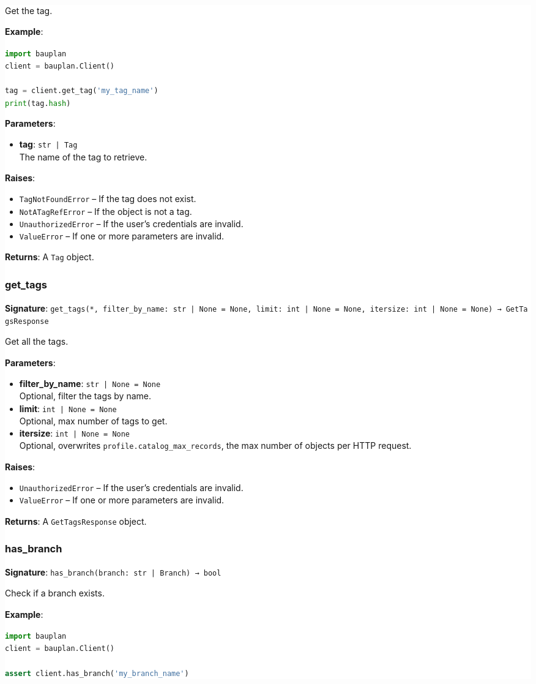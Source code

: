 Get the tag.

**Example**:

```python
import bauplan
client = bauplan.Client()

tag = client.get_tag('my_tag_name')
print(tag.hash)
```

**Parameters**:

- **tag**: `str | Tag`\
  The name of the tag to retrieve.

**Raises**:

- `TagNotFoundError` – If the tag does not exist.
- `NotATagRefError` – If the object is not a tag.
- `UnauthorizedError` – If the user’s credentials are invalid.
- `ValueError` – If one or more parameters are invalid.

**Returns**: A `Tag` object.

### get_tags

**Signature**: `get_tags(*, filter_by_name: str | None = None, limit: int | None = None, itersize: int | None = None) → GetTagsResponse`

Get all the tags.

**Parameters**:

- **filter_by_name**: `str | None = None`\
  Optional, filter the tags by name.
- **limit**: `int | None = None`\
  Optional, max number of tags to get.
- **itersize**: `int | None = None`\
  Optional, overwrites `profile.catalog_max_records`, the max number of objects per HTTP request.

**Raises**:

- `UnauthorizedError` – If the user’s credentials are invalid.
- `ValueError` – If one or more parameters are invalid.

**Returns**: A `GetTagsResponse` object.

### has_branch

**Signature**: `has_branch(branch: str | Branch) → bool`

Check if a branch exists.

**Example**:

```python
import bauplan
client = bauplan.Client()

assert client.has_branch('my_branch_name')
```
